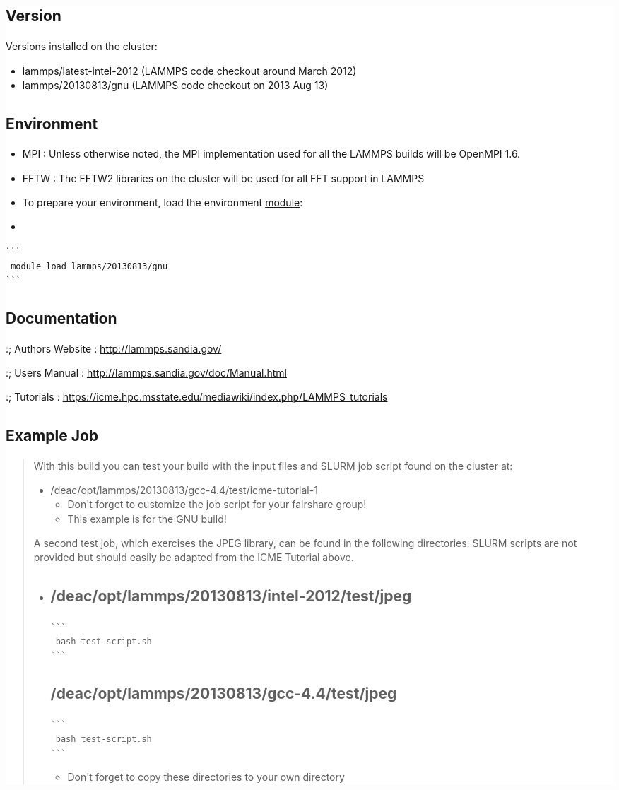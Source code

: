 ## Version

Versions installed on the cluster:

  - lammps/latest-intel-2012 (LAMMPS code checkout around March 2012)
  - lammps/20130813/gnu (LAMMPS code checkout on 2013 Aug 13)

## Environment

  - MPI : Unless otherwise noted, the MPI implementation used for all
    the LAMMPS builds will be OpenMPI 1.6.
  - FFTW : The FFTW2 libraries on the cluster will be used for all FFT
    support in LAMMPS



  - To prepare your environment, load the environment
    [module](Quick_Start_Guide:Environment_Modules "wikilink"):

</blockquote>

  -

    ```
     module load lammps/20130813/gnu
    ```

## Documentation

:; Authors Website : <http://lammps.sandia.gov/>

:; Users Manual : <http://lammps.sandia.gov/doc/Manual.html>

:; Tutorials :
<https://icme.hpc.msstate.edu/mediawiki/index.php/LAMMPS_tutorials>

## Example Job

> With this build you can test your build with the input files and SLURM
> job script found on the cluster at:
>
>   -
>     /deac/opt/lammps/20130813/gcc-4.4/test/icme-tutorial-1
>       - Don't forget to customize the job script for your fairshare
>         group\!
>       - This example is for the GNU build\!
>
> A second test job, which exercises the JPEG library, can be found in
> the following directories. SLURM scripts are not provided but should
> easily be adapted from the ICME Tutorial above.
>
>   -
>     /deac/opt/lammps/20130813/intel-2012/test/jpeg
>       -
>
>         ```
>          bash test-script.sh
>         ```
>     /deac/opt/lammps/20130813/gcc-4.4/test/jpeg
>       -
>
>         ```
>          bash test-script.sh
>         ```
>     
>       - Don't forget to copy these directories to your own directory